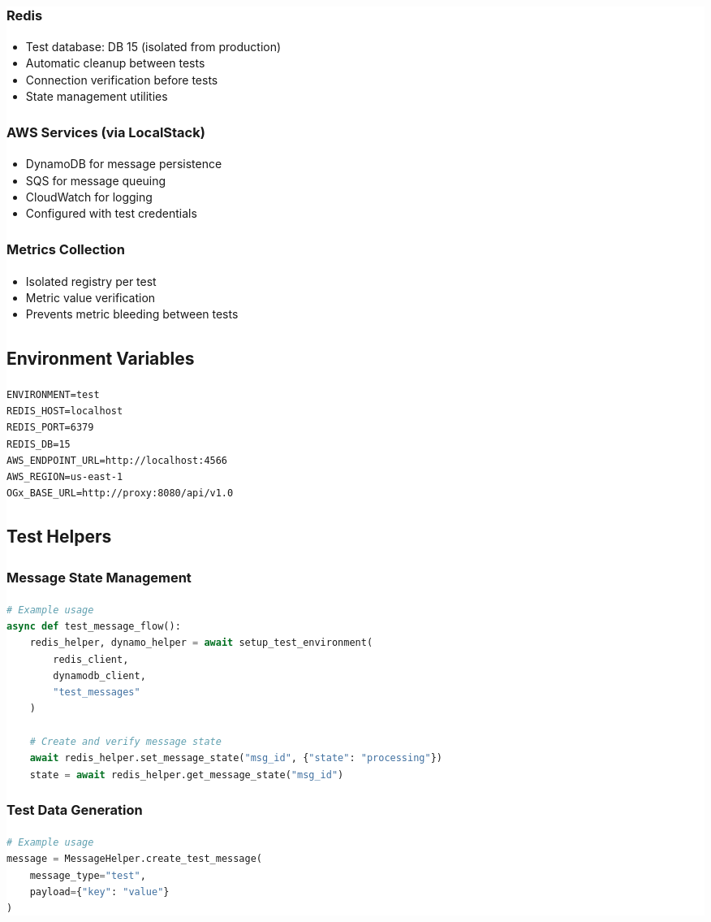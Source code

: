 ### Redis
- Test database: DB 15 (isolated from production)
- Automatic cleanup between tests
- Connection verification before tests
- State management utilities

### AWS Services (via LocalStack)
- DynamoDB for message persistence
- SQS for message queuing
- CloudWatch for logging
- Configured with test credentials

### Metrics Collection
- Isolated registry per test
- Metric value verification
- Prevents metric bleeding between tests

## Environment Variables
```
ENVIRONMENT=test
REDIS_HOST=localhost
REDIS_PORT=6379
REDIS_DB=15
AWS_ENDPOINT_URL=http://localhost:4566
AWS_REGION=us-east-1
OGx_BASE_URL=http://proxy:8080/api/v1.0
```

## Test Helpers

### Message State Management
```python
# Example usage
async def test_message_flow():
    redis_helper, dynamo_helper = await setup_test_environment(
        redis_client,
        dynamodb_client,
        "test_messages"
    )

    # Create and verify message state
    await redis_helper.set_message_state("msg_id", {"state": "processing"})
    state = await redis_helper.get_message_state("msg_id")
```

### Test Data Generation
```python
# Example usage
message = MessageHelper.create_test_message(
    message_type="test",
    payload={"key": "value"}
)
```
